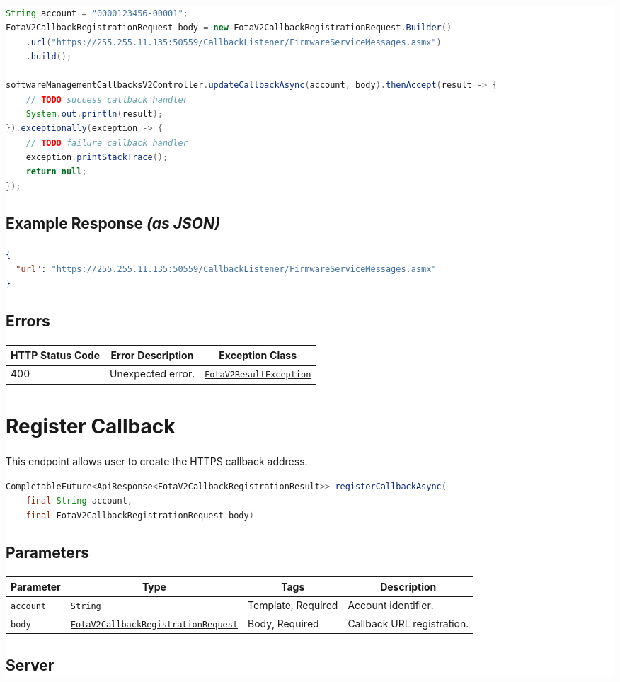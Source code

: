 ```java
String account = "0000123456-00001";
FotaV2CallbackRegistrationRequest body = new FotaV2CallbackRegistrationRequest.Builder()
    .url("https://255.255.11.135:50559/CallbackListener/FirmwareServiceMessages.asmx")
    .build();

softwareManagementCallbacksV2Controller.updateCallbackAsync(account, body).thenAccept(result -> {
    // TODO success callback handler
    System.out.println(result);
}).exceptionally(exception -> {
    // TODO failure callback handler
    exception.printStackTrace();
    return null;
});
```

## Example Response *(as JSON)*

```json
{
  "url": "https://255.255.11.135:50559/CallbackListener/FirmwareServiceMessages.asmx"
}
```

## Errors

| HTTP Status Code | Error Description | Exception Class |
|  --- | --- | --- |
| 400 | Unexpected error. | [`FotaV2ResultException`](../../doc/models/fota-v2-result-exception.md) |


# Register Callback

This endpoint allows user to create the HTTPS callback address.

```java
CompletableFuture<ApiResponse<FotaV2CallbackRegistrationResult>> registerCallbackAsync(
    final String account,
    final FotaV2CallbackRegistrationRequest body)
```

## Parameters

| Parameter | Type | Tags | Description |
|  --- | --- | --- | --- |
| `account` | `String` | Template, Required | Account identifier. |
| `body` | [`FotaV2CallbackRegistrationRequest`](../../doc/models/fota-v2-callback-registration-request.md) | Body, Required | Callback URL registration. |

## Server
